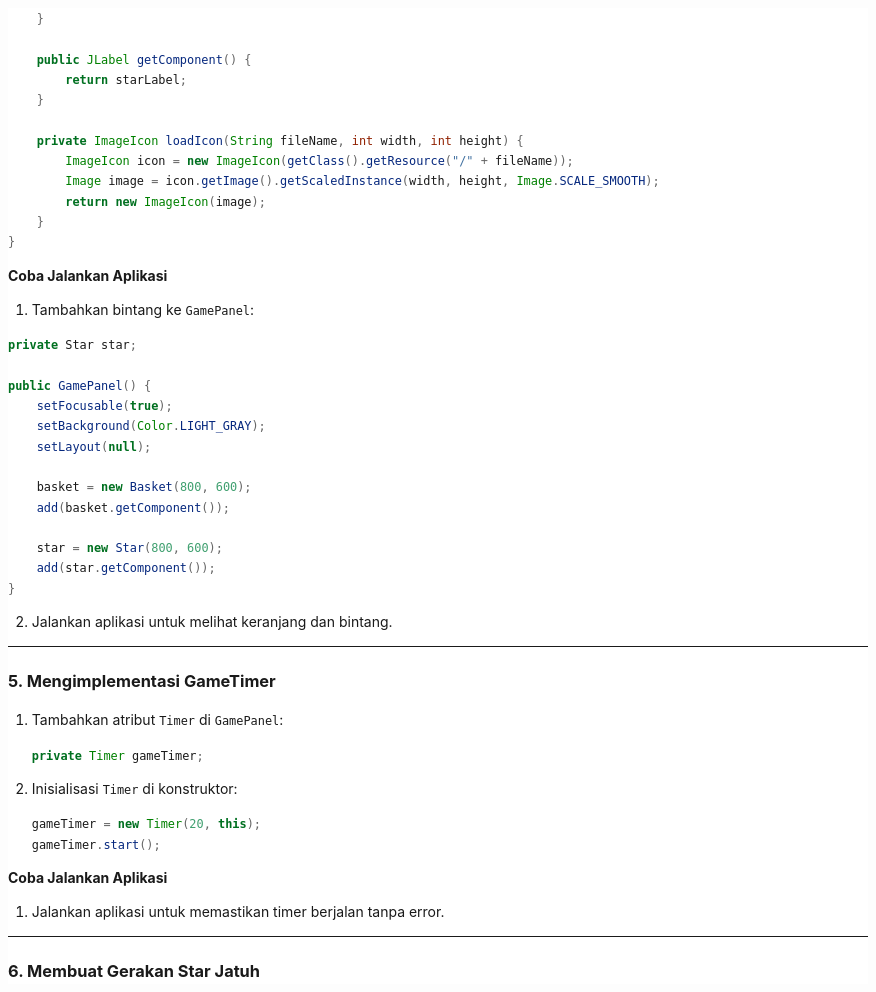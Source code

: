 ```java
    }

    public JLabel getComponent() {
        return starLabel;
    }

    private ImageIcon loadIcon(String fileName, int width, int height) {
        ImageIcon icon = new ImageIcon(getClass().getResource("/" + fileName));
        Image image = icon.getImage().getScaledInstance(width, height, Image.SCALE_SMOOTH);
        return new ImageIcon(image);
    }
}
```

**Coba Jalankan Aplikasi**
1. Tambahkan bintang ke `GamePanel`:

```java
private Star star;

public GamePanel() {
    setFocusable(true);
    setBackground(Color.LIGHT_GRAY);
    setLayout(null);

    basket = new Basket(800, 600);
    add(basket.getComponent());

    star = new Star(800, 600);
    add(star.getComponent());
}
```

2. Jalankan aplikasi untuk melihat keranjang dan bintang.

---

### **5. Mengimplementasi GameTimer**

1. Tambahkan atribut `Timer` di `GamePanel`:
   ```java
   private Timer gameTimer;
   ```
2. Inisialisasi `Timer` di konstruktor:
   ```java
   gameTimer = new Timer(20, this);
   gameTimer.start();
   ```

**Coba Jalankan Aplikasi**
1. Jalankan aplikasi untuk memastikan timer berjalan tanpa error.

---

### **6. Membuat Gerakan Star Jatuh**
